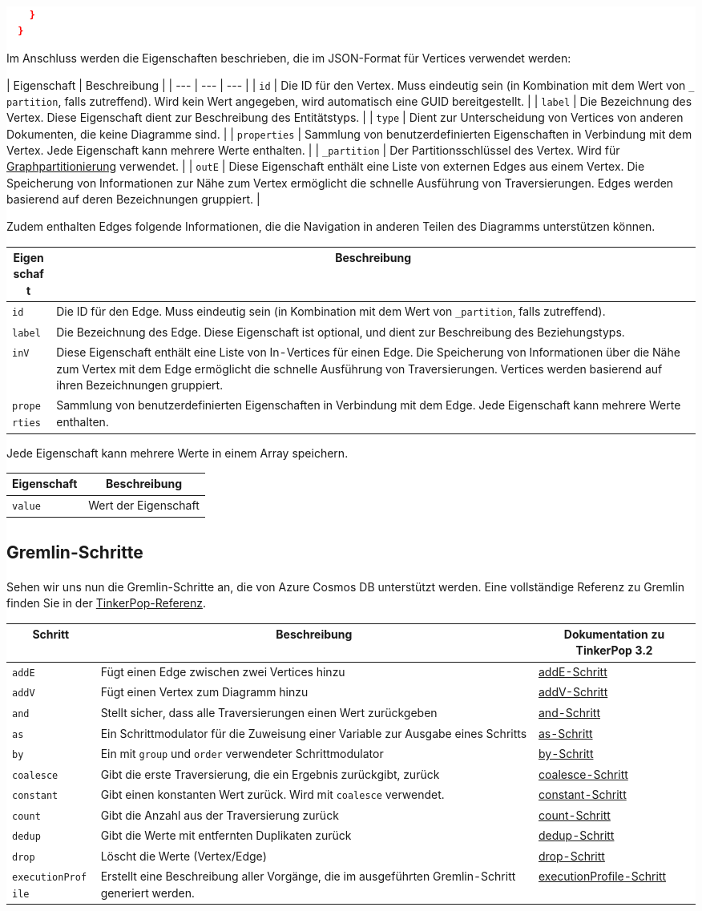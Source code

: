```json
    }
  }
```

Im Anschluss werden die Eigenschaften beschrieben, die im JSON-Format für Vertices verwendet werden:

| Eigenschaft | Beschreibung | 
| --- | --- | --- |
| `id` | Die ID für den Vertex. Muss eindeutig sein (in Kombination mit dem Wert von `_partition`, falls zutreffend). Wird kein Wert angegeben, wird automatisch eine GUID bereitgestellt. | 
| `label` | Die Bezeichnung des Vertex. Diese Eigenschaft dient zur Beschreibung des Entitätstyps. |
| `type` | Dient zur Unterscheidung von Vertices von anderen Dokumenten, die keine Diagramme sind. |
| `properties` | Sammlung von benutzerdefinierten Eigenschaften in Verbindung mit dem Vertex. Jede Eigenschaft kann mehrere Werte enthalten. |
| `_partition` | Der Partitionsschlüssel des Vertex. Wird für [Graphpartitionierung](graph-partitioning.md) verwendet. |
| `outE` | Diese Eigenschaft enthält eine Liste von externen Edges aus einem Vertex. Die Speicherung von Informationen zur Nähe zum Vertex ermöglicht die schnelle Ausführung von Traversierungen. Edges werden basierend auf deren Bezeichnungen gruppiert. |

Zudem enthalten Edges folgende Informationen, die die Navigation in anderen Teilen des Diagramms unterstützen können.

| Eigenschaft | Beschreibung |
| --- | --- |
| `id` | Die ID für den Edge. Muss eindeutig sein (in Kombination mit dem Wert von `_partition`, falls zutreffend). |
| `label` | Die Bezeichnung des Edge. Diese Eigenschaft ist optional, und dient zur Beschreibung des Beziehungstyps. |
| `inV` | Diese Eigenschaft enthält eine Liste von In-Vertices für einen Edge. Die Speicherung von Informationen über die Nähe zum Vertex mit dem Edge ermöglicht die schnelle Ausführung von Traversierungen. Vertices werden basierend auf ihren Bezeichnungen gruppiert. |
| `properties` | Sammlung von benutzerdefinierten Eigenschaften in Verbindung mit dem Edge. Jede Eigenschaft kann mehrere Werte enthalten. |

Jede Eigenschaft kann mehrere Werte in einem Array speichern. 

| Eigenschaft | Beschreibung |
| --- | --- |
| `value` | Wert der Eigenschaft

## <a name="gremlin-steps"></a>Gremlin-Schritte

Sehen wir uns nun die Gremlin-Schritte an, die von Azure Cosmos DB unterstützt werden. Eine vollständige Referenz zu Gremlin finden Sie in der [TinkerPop-Referenz](https://tinkerpop.apache.org/docs/3.3.2/reference).

| Schritt | Beschreibung | Dokumentation zu TinkerPop 3.2 |
| --- | --- | --- |
| `addE` | Fügt einen Edge zwischen zwei Vertices hinzu | [addE-Schritt](https://tinkerpop.apache.org/docs/3.3.2/reference/#addedge-step) |
| `addV` | Fügt einen Vertex zum Diagramm hinzu | [addV-Schritt](https://tinkerpop.apache.org/docs/3.3.2/reference/#addvertex-step) |
| `and` | Stellt sicher, dass alle Traversierungen einen Wert zurückgeben | [and-Schritt](https://tinkerpop.apache.org/docs/3.3.2/reference/#and-step) |
| `as` | Ein Schrittmodulator für die Zuweisung einer Variable zur Ausgabe eines Schritts | [as-Schritt](https://tinkerpop.apache.org/docs/3.3.2/reference/#as-step) |
| `by` | Ein mit `group` und `order` verwendeter Schrittmodulator | [by-Schritt](https://tinkerpop.apache.org/docs/3.3.2/reference/#by-step) |
| `coalesce` | Gibt die erste Traversierung, die ein Ergebnis zurückgibt, zurück | [coalesce-Schritt](https://tinkerpop.apache.org/docs/3.3.2/reference/#coalesce-step) |
| `constant` | Gibt einen konstanten Wert zurück. Wird mit `coalesce` verwendet.| [constant-Schritt](https://tinkerpop.apache.org/docs/3.3.2/reference/#constant-step) |
| `count` | Gibt die Anzahl aus der Traversierung zurück | [count-Schritt](https://tinkerpop.apache.org/docs/3.3.2/reference/#count-step) |
| `dedup` | Gibt die Werte mit entfernten Duplikaten zurück | [dedup-Schritt](https://tinkerpop.apache.org/docs/3.3.2/reference/#dedup-step) |
| `drop` | Löscht die Werte (Vertex/Edge) | [drop-Schritt](https://tinkerpop.apache.org/docs/3.3.2/reference/#drop-step) |
| `executionProfile` | Erstellt eine Beschreibung aller Vorgänge, die im ausgeführten Gremlin-Schritt generiert werden. | [executionProfile-Schritt](graph-execution-profile.md) |